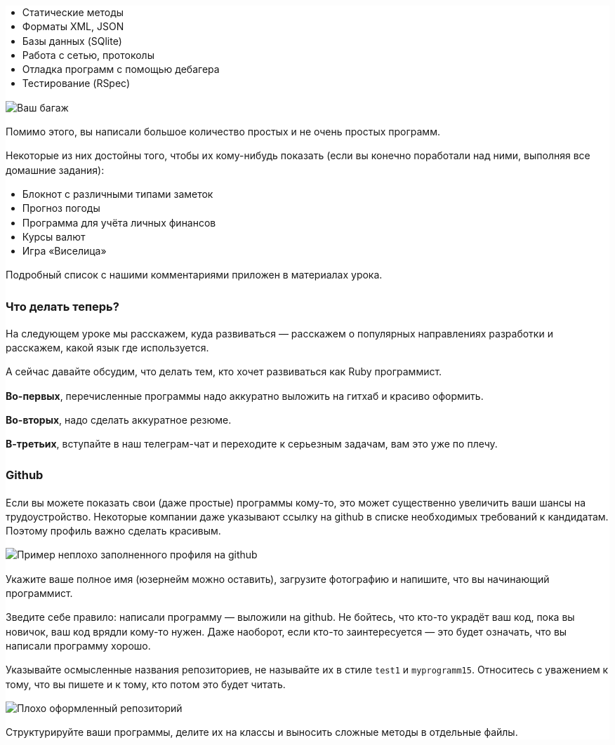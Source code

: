 * Статические методы
* Форматы XML, JSON
* Базы данных (SQlite)
* Работа с сетью, протоколы
* Отладка программ с помощью дебагера
* Тестирование (RSpec)

![Ваш багаж](http://goodprogrammer.ru/system/rich_texts/000/000/4027fd337eb8a51b7c01483532fc686f4a9a0cc360c/01-luggage-for-text.jpg?1440878829 "Ваш багаж")

Помимо этого, вы написали большое количество простых и не очень простых программ. 

Некоторые из них достойны того, чтобы их кому-нибудь показать (если вы конечно поработали над ними, выполняя все домашние задания):

* Блокнот с различными типами заметок
* Прогноз погоды
* Программа для учёта личных финансов
* Курсы валют
* Игра «Виселица»

Подробный список с нашими комментариями приложен в материалах урока.

### Что делать теперь?

На следующем уроке мы расскажем, куда развиваться — расскажем о популярных направлениях разработки 
и расскажем, какой язык где используется. 

А сейчас давайте обсудим, что делать тем, кто хочет развиваться как Ruby программист.

**Во-первых**, перечисленные программы надо аккуратно выложить на гитхаб и красиво оформить.

**Во-вторых**, надо сделать аккуратное резюме.

**В-третьих**, вступайте в наш телеграм-чат и переходите к серьезным задачам, вам это уже по плечу.


### Github

Если вы можете показать свои (даже простые) программы кому-то, это может существенно увеличить ваши 
шансы на трудоустройство. Некоторые компании даже указывают ссылку на github в списке необходимых 
требований к кандидатам. Поэтому профиль важно сделать красивым.

![Пример неплохо заполненного профиля на github](http://goodprogrammer.ru/system/rich_texts/000/000/403551626b988f2e5d739e260877deae3a2a838e2b5/02-github-profile-for-text.jpg?1440878829 "Пример неплохо заполненного профиля на github")

Укажите ваше полное имя (юзернейм можно оставить), загрузите фотографию и напишите, что вы начинающий программист.

Зведите себе правило: написали программу — выложили на github. Не бойтесь, что кто-то украдёт ваш код, пока вы новичок, ваш код врядли кому-то нужен. Даже наоборот, если кто-то заинтересуется — это будет означать, что вы написали программу хорошо.

Указывайте осмысленные названия репозиториев, не называйте их в стиле `test1` и `myprogramm15`. Относитесь с уважением к тому, что вы пишете и к тому, кто потом это будет читать.

![Плохо оформленный репозиторий](http://goodprogrammer.ru/system/rich_texts/000/000/40437b0a9226d72ab6285c890bb4f20394266ea96f8/03-bad-repo-for-text.jpg?1440878829 "Плохо оформленный репозиторий")

Структурируйте ваши программы, делите их на классы и выносить сложные методы в отдельные файлы. 
